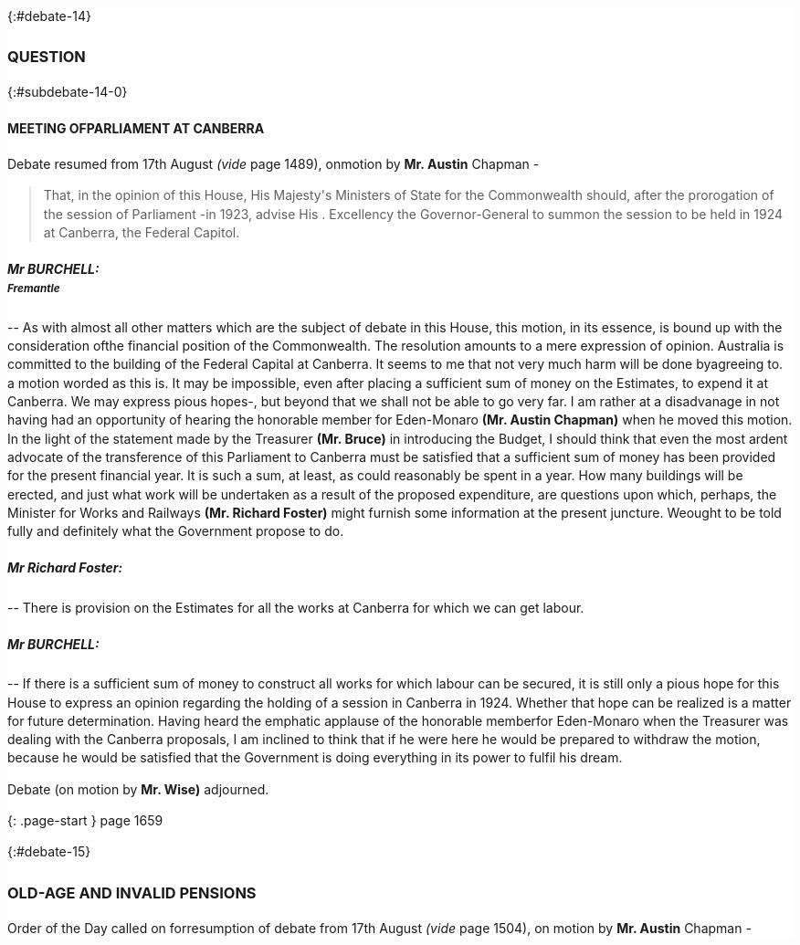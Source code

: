 {:#debate-14}
### QUESTION

{:#subdebate-14-0}
#### MEETING OFPARLIAMENT AT CANBERRA

Debate resumed from 17th August  *(vide*  page 1489), onmotion by  **Mr. Austin**  Chapman - 

  >That, in the opinion of this House, His Majesty's Ministers of State for the Commonwealth should, after the prorogation of the session of Parliament -in 1923, advise His . Excellency the Governor-General to summon the session to be held in 1924 at Canberra, the Federal Capitol. 

##### Mr BURCHELL:<br><small class="text-muted">Fremantle</small>

-- As with almost all other matters which are the subject of debate in this House, this motion, in its essence, is bound up with the consideration ofthe financial position of the Commonwealth. The resolution amounts to a mere expression of opinion. Australia is committed to the building of the Federal Capital at Canberra. It seems to me that not very much harm will be done byagreeing to. a motion worded as this is. It may be impossible, even after placing a sufficient sum of money on the Estimates, to expend it at Canberra. We may express pious hopes-, but beyond that we shall not be able to go very far. I am rather at a disadvanage in not having had an opportunity of hearing the honorable member for Eden-Monaro  **(Mr. Austin Chapman)**  when he moved this motion. In the light of the statement made by the Treasurer  **(Mr. Bruce)**  in introducing the Budget, I should think that even the most ardent advocate of the transference of this Parliament to Canberra must be satisfied that a sufficient sum of money has been provided for the present financial year. It is such a sum, at least, as could reasonably be spent in a year. How many buildings will be erected, and just what work will be undertaken as a result of the proposed expenditure, are questions upon which, perhaps, the Minister for Works and Railways  **(Mr. Richard Foster)**  might furnish some information at the present juncture. Weought to be told fully and definitely what the Government propose to do. 

##### Mr Richard Foster:

--  There is provision on the Estimates for all the works at Canberra for which we can get labour. 

##### Mr BURCHELL:

-- If there is a sufficient sum of money to construct all works for which labour can be secured, it is still only a pious hope for this House to express an opinion regarding the holding of a session in Canberra in 1924. Whether that hope can be realized is a matter for future determination. Having heard the emphatic applause of the honorable memberfor Eden-Monaro when the Treasurer was dealing with the Canberra proposals, I am inclined to think that if he were here he would be prepared to withdraw the motion, because he would be satisfied that the Government is doing everything in its power to fulfil his dream. 

Debate (on motion by  **Mr. Wise)**  adjourned. 

{: .page-start }
page 1659

{:#debate-15}
### OLD-AGE AND INVALID PENSIONS

Order of the Day called on forresumption of debate from 17th August  *(vide*  page 1504), on motion by  **Mr. Austin**  Chapman - 
